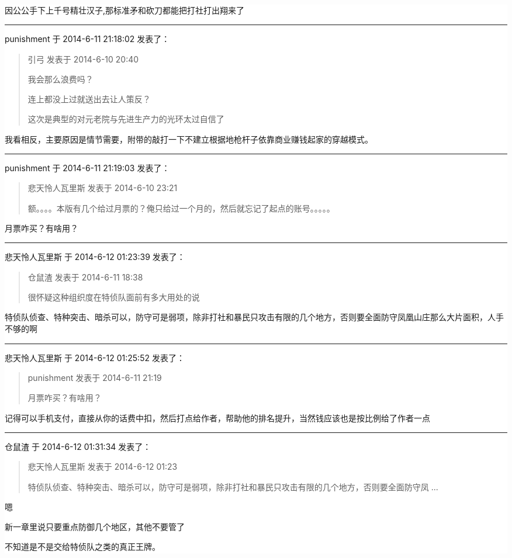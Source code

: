 因公公手下上千号精壮汉子,那标准矛和砍刀都能把打社打出翔来了

---

punishment 于 2014-6-11 21:18:02 发表了：

> 引弓 发表于 2014-6-10 20:40
>
> 我会那么浪费吗？
>
> 连上都没上过就送出去让人策反？
>
> 这次是典型的对元老院与先进生产力的光环太过自信了

我看相反，主要原因是情节需要，附带的敲打一下不建立根据地枪杆子依靠商业赚钱起家的穿越模式。

---

punishment 于 2014-6-11 21:19:03 发表了：

> 悲天怜人瓦里斯 发表于 2014-6-10 23:21
>
> 额。。。。本版有几个给过月票的？俺只给过一个月的，然后就忘记了起点的账号。。。。。

月票咋买？有啥用？

---

悲天怜人瓦里斯 于 2014-6-12 01:23:39 发表了：

> 仓鼠渣 发表于 2014-6-11 18:38
>
> 很怀疑这种组织度在特侦队面前有多大用处的说

特侦队侦查、特种突击、暗杀可以，防守可是弱项，除非打社和暴民只攻击有限的几个地方，否则要全面防守凤凰山庄那么大片面积，人手不够的啊

---

悲天怜人瓦里斯 于 2014-6-12 01:25:52 发表了：

> punishment 发表于 2014-6-11 21:19
>
> 月票咋买？有啥用？

记得可以手机支付，直接从你的话费中扣，然后打点给作者，帮助他的排名提升，当然钱应该也是按比例给了作者一点

---

仓鼠渣 于 2014-6-12 01:31:34 发表了：

> 悲天怜人瓦里斯 发表于 2014-6-12 01:23
>
> 特侦队侦查、特种突击、暗杀可以，防守可是弱项，除非打社和暴民只攻击有限的几个地方，否则要全面防守凤 ...

嗯

新一章里说只要重点防御几个地区，其他不要管了

不知道是不是交给特侦队之类的真正王牌。

